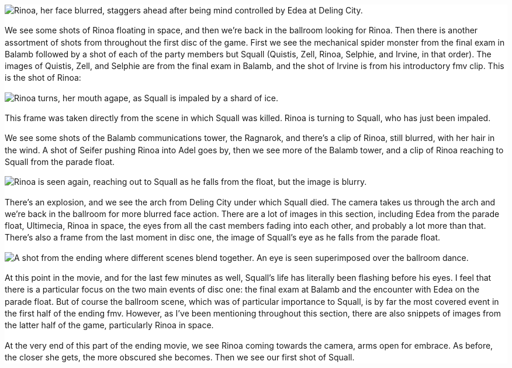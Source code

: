 ![Rinoa, her face blurred, staggers ahead after being mind controlled by
Edea at Deling City.](endshot4.jpg)

We see some shots of Rinoa floating in space, and then we’re back in the
ballroom looking for Rinoa. Then there is another assortment of shots
from throughout the first disc of the game. First we see the mechanical
spider monster from the final exam in Balamb followed by a shot of each
of the party members but Squall (Quistis, Zell, Rinoa, Selphie, and
Irvine, in that order). The images of Quistis, Zell, and Selphie are
from the final exam in Balamb, and the shot of Irvine is from his
introductory fmv clip. This is the shot of Rinoa:

![Rinoa turns, her mouth agape, as Squall is impaled by a shard of
ice.](endshot5.jpg)

This frame was taken directly from the scene in which Squall was killed.
Rinoa is turning to Squall, who has just been impaled.

We see some shots of the Balamb communications tower, the Ragnarok, and
there’s a clip of Rinoa, still blurred, with her hair in the wind. A
shot of Seifer pushing Rinoa into Adel goes by, then we see more of the
Balamb tower, and a clip of Rinoa reaching to Squall from the parade
float.

![Rinoa is seen again, reaching out to Squall as he falls from the
float, but the image is blurry.](endshot6.jpg)

There’s an explosion, and we see the arch from Deling City under which
Squall died. The camera takes us through the arch and we’re back in the
ballroom for more blurred face action. There are a lot of images in this
section, including Edea from the parade float, Ultimecia, Rinoa in
space, the eyes from all the cast members fading into each other, and
probably a lot more than that. There’s also a frame from the last moment
in disc one, the image of Squall’s eye as he falls from the parade
float.

![A shot from the ending where different scenes blend together. An eye
is seen superimposed over the ballroom dance.](endshot7.jpg)

At this point in the movie, and for the last few minutes as well,
Squall’s life has literally been flashing before his eyes. I feel that
there is a particular focus on the two main events of disc one: the
final exam at Balamb and the encounter with Edea on the parade float.
But of course the ballroom scene, which was of particular importance to
Squall, is by far the most covered event in the first half of the ending
fmv. However, as I’ve been mentioning throughout this section, there are
also snippets of images from the latter half of the game, particularly
Rinoa in space.

At the very end of this part of the ending movie, we see Rinoa coming
towards the camera, arms open for embrace. As before, the closer she
gets, the more obscured she becomes. Then we see our first shot of
Squall.
